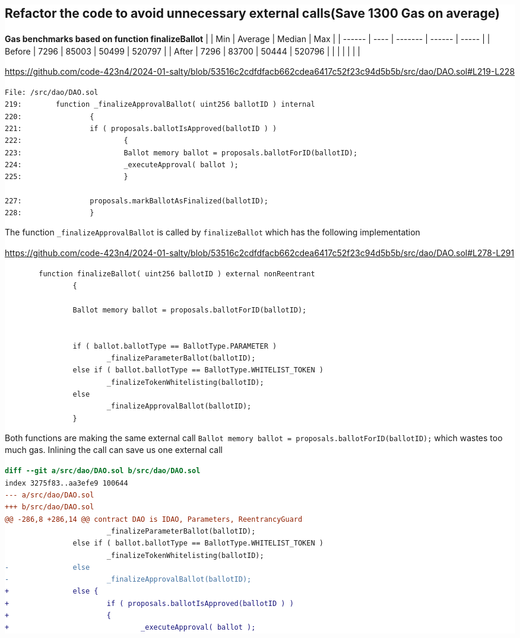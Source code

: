 ## Refactor the code to avoid unnecessary external calls(Save 1300 Gas on average)
**Gas benchmarks based on function finalizeBallot**
|        | Min  | Average | Median | Max   |
| ------ | ---- | ------- | ------ | ----- |
| Before | 7296 | 85003   | 50499  | 520797 |
| After  | 7296 | 83700   | 50444  | 520796 |
|        |      |         |        |       |

https://github.com/code-423n4/2024-01-salty/blob/53516c2cdfdfacb662cdea6417c52f23c94d5b5b/src/dao/DAO.sol#L219-L228
```solidity
File: /src/dao/DAO.sol
219:        function _finalizeApprovalBallot( uint256 ballotID ) internal
220:                {
221:                if ( proposals.ballotIsApproved(ballotID ) )
222:                        {
223:                        Ballot memory ballot = proposals.ballotForID(ballotID);
224:                        _executeApproval( ballot );
225:                        }

227:                proposals.markBallotAsFinalized(ballotID);
228:                }
```

The function `_finalizeApprovalBallot` is called by `finalizeBallot` which has the following implementation

https://github.com/code-423n4/2024-01-salty/blob/53516c2cdfdfacb662cdea6417c52f23c94d5b5b/src/dao/DAO.sol#L278-L291
```solidity
        function finalizeBallot( uint256 ballotID ) external nonReentrant
                {

                Ballot memory ballot = proposals.ballotForID(ballotID);


                if ( ballot.ballotType == BallotType.PARAMETER )
                        _finalizeParameterBallot(ballotID);
                else if ( ballot.ballotType == BallotType.WHITELIST_TOKEN )
                        _finalizeTokenWhitelisting(ballotID);
                else
                        _finalizeApprovalBallot(ballotID);
                }
```

Both functions are making the same external call `Ballot memory ballot = proposals.ballotForID(ballotID);` which wastes too much gas. Inlining the call can save us one external call

```diff
diff --git a/src/dao/DAO.sol b/src/dao/DAO.sol
index 3275f83..aa3efe9 100644
--- a/src/dao/DAO.sol
+++ b/src/dao/DAO.sol
@@ -286,8 +286,14 @@ contract DAO is IDAO, Parameters, ReentrancyGuard
                        _finalizeParameterBallot(ballotID);
                else if ( ballot.ballotType == BallotType.WHITELIST_TOKEN )
                        _finalizeTokenWhitelisting(ballotID);
-               else
-                       _finalizeApprovalBallot(ballotID);
+               else {
+                       if ( proposals.ballotIsApproved(ballotID ) )
+                       {
+                               _executeApproval( ballot );
```